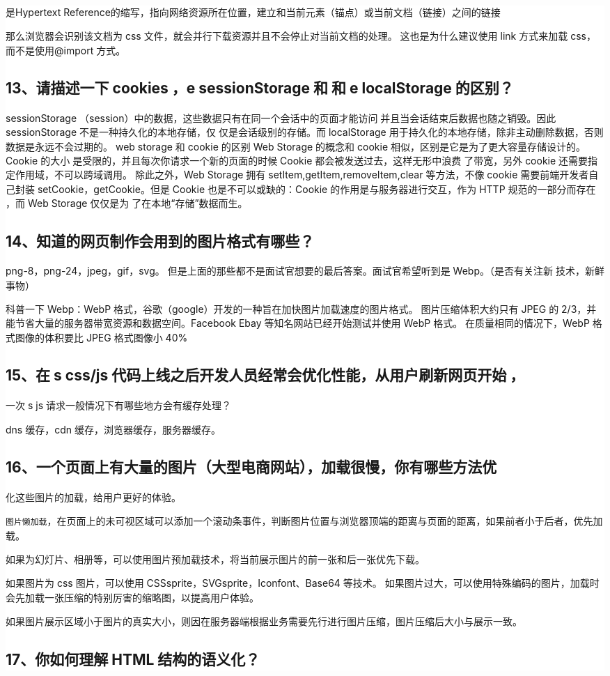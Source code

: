 是Hypertext Reference的缩写，指向网络资源所在位置，建立和当前元素（锚点）或当前文档（链接）之间的链接

<link href="common.css" rel="stylesheet"/>

那么浏览器会识别该文档为 css 文件，就会并行下载资源并且不会停止对当前文档的处理。
这也是为什么建议使用 link 方式来加载 css，而不是使用@import 方式。



## 13、请描述一下 cookies ，e sessionStorage 和 和 e localStorage 的区别？

sessionStorage （session）中的数据，这些数据只有在同一个会话中的页面才能访问
并且当会话结束后数据也随之销毁。因此 sessionStorage 不是一种持久化的本地存储，仅
仅是会话级别的存储。而 localStorage 用于持久化的本地存储，除非主动删除数据，否则
数据是永远不会过期的。
web storage 和 cookie 的区别
Web Storage 的概念和 cookie 相似，区别是它是为了更大容量存储设计的。Cookie 的大小
是受限的，并且每次你请求一个新的页面的时候 Cookie 都会被发送过去，这样无形中浪费
了带宽，另外 cookie 还需要指定作用域，不可以跨域调用。
除此之外，Web Storage 拥有 setItem,getItem,removeItem,clear 等方法，不像 cookie
需要前端开发者自己封装 setCookie，getCookie。但是 Cookie 也是不可以或缺的：Cookie
的作用是与服务器进行交互，作为 HTTP 规范的一部分而存在 ，而 Web Storage 仅仅是为
了在本地“存储”数据而生。

## 14、知道的网页制作会用到的图片格式有哪些？

png-8，png-24，jpeg，gif，svg。
但是上面的那些都不是面试官想要的最后答案。面试官希望听到是 Webp。（是否有关注新
技术，新鲜事物）

科普一下 Webp：WebP 格式，谷歌（google）开发的一种旨在加快图片加载速度的图片格式。
图片压缩体积大约只有 JPEG 的 2/3，并能节省大量的服务器带宽资源和数据空间。Facebook
Ebay 等知名网站已经开始测试并使用 WebP 格式。
在质量相同的情况下，WebP 格式图像的体积要比 JPEG 格式图像小 40%

## 15、在 s css/js 代码上线之后开发人员经常会优化性能，从用户刷新网页开始 ，
一次 s js 请求一般情况下有哪些地方会有缓存处理？

dns 缓存，cdn 缓存，浏览器缓存，服务器缓存。

## 16、一个页面上有大量的图片（大型电商网站），加载很慢，你有哪些方法优
化这些图片的加载，给用户更好的体验。

`图片懒加载`，在页面上的未可视区域可以添加一个滚动条事件，判断图片位置与浏览器顶端的距离与页面的距离，如果前者小于后者，优先加载。

如果为幻灯片、相册等，可以使用图片预加载技术，将当前展示图片的前一张和后一张优先下载。

如果图片为 css 图片，可以使用 CSSsprite，SVGsprite，Iconfont、Base64 等技术。
如果图片过大，可以使用特殊编码的图片，加载时会先加载一张压缩的特别厉害的缩略图，以提高用户体验。

如果图片展示区域小于图片的真实大小，则因在服务器端根据业务需要先行进行图片压缩，图片压缩后大小与展示一致。

## 17、你如何理解  HTML 结构的语义化？
